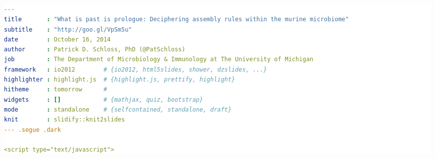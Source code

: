 ```yaml
---
title       : "What is past is prologue: Deciphering assembly rules within the murine microbiome"
subtitle    : "http://goo.gl/VpSm5u"
date        : October 16, 2014
author      : Patrick D. Schloss, PhD (@PatSchloss)
job         : The Department of Microbiology & Immunology at The University of Michigan
framework   : io2012        # {io2012, html5slides, shower, dzslides, ...}
highlighter : highlight.js  # {highlight.js, prettify, highlight}
hitheme     : tomorrow      #
widgets     : []            # {mathjax, quiz, bootstrap}
mode        : standalone    # {selfcontained, standalone, draft}
knit        : slidify::knit2slides
--- .segue .dark

<script type="text/javascript">
```